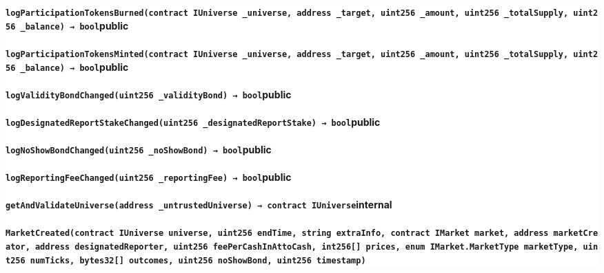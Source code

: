 


<h4><a class="anchor" aria-hidden="true" id="Augur.logParticipationTokensBurned(contract IUniverse,address,uint256,uint256,uint256)"></a><code class="function-signature">logParticipationTokensBurned(contract IUniverse _universe, address _target, uint256 _amount, uint256 _totalSupply, uint256 _balance) <span class="return-arrow">→</span> <span class="return-type">bool</span></code><span class="function-visibility">public</span></h4>





<h4><a class="anchor" aria-hidden="true" id="Augur.logParticipationTokensMinted(contract IUniverse,address,uint256,uint256,uint256)"></a><code class="function-signature">logParticipationTokensMinted(contract IUniverse _universe, address _target, uint256 _amount, uint256 _totalSupply, uint256 _balance) <span class="return-arrow">→</span> <span class="return-type">bool</span></code><span class="function-visibility">public</span></h4>





<h4><a class="anchor" aria-hidden="true" id="Augur.logValidityBondChanged(uint256)"></a><code class="function-signature">logValidityBondChanged(uint256 _validityBond) <span class="return-arrow">→</span> <span class="return-type">bool</span></code><span class="function-visibility">public</span></h4>





<h4><a class="anchor" aria-hidden="true" id="Augur.logDesignatedReportStakeChanged(uint256)"></a><code class="function-signature">logDesignatedReportStakeChanged(uint256 _designatedReportStake) <span class="return-arrow">→</span> <span class="return-type">bool</span></code><span class="function-visibility">public</span></h4>





<h4><a class="anchor" aria-hidden="true" id="Augur.logNoShowBondChanged(uint256)"></a><code class="function-signature">logNoShowBondChanged(uint256 _noShowBond) <span class="return-arrow">→</span> <span class="return-type">bool</span></code><span class="function-visibility">public</span></h4>





<h4><a class="anchor" aria-hidden="true" id="Augur.logReportingFeeChanged(uint256)"></a><code class="function-signature">logReportingFeeChanged(uint256 _reportingFee) <span class="return-arrow">→</span> <span class="return-type">bool</span></code><span class="function-visibility">public</span></h4>





<h4><a class="anchor" aria-hidden="true" id="Augur.getAndValidateUniverse(address)"></a><code class="function-signature">getAndValidateUniverse(address _untrustedUniverse) <span class="return-arrow">→</span> <span class="return-type">contract IUniverse</span></code><span class="function-visibility">internal</span></h4>







<h4><a class="anchor" aria-hidden="true" id="Augur.MarketCreated(contract IUniverse,uint256,string,contract IMarket,address,address,uint256,int256[],enum IMarket.MarketType,uint256,bytes32[],uint256,uint256)"></a><code class="function-signature">MarketCreated(contract IUniverse universe, uint256 endTime, string extraInfo, contract IMarket market, address marketCreator, address designatedReporter, uint256 feePerCashInAttoCash, int256[] prices, enum IMarket.MarketType marketType, uint256 numTicks, bytes32[] outcomes, uint256 noShowBond, uint256 timestamp)</code><span class="function-visibility"></span></h4>
